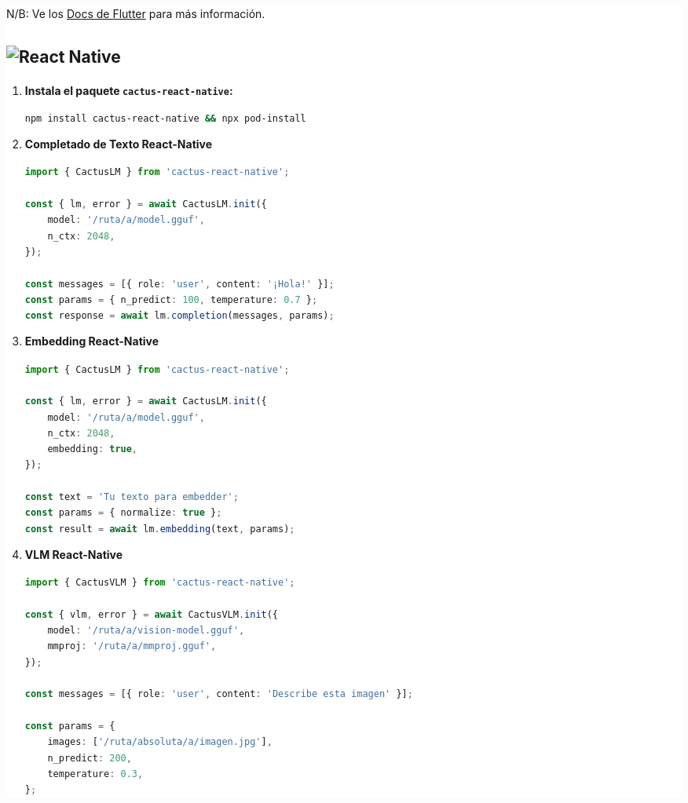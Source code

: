   N/B: Ve los [Docs de Flutter](https://github.com/cactus-compute/cactus/blob/main/flutter) para más información.

## ![React Native](https://img.shields.io/badge/React%20Native-grey.svg?style=for-the-badge&logo=react&logoColor=%2361DAFB)

1.  **Instala el paquete `cactus-react-native`:**
    ```bash
    npm install cactus-react-native && npx pod-install
    ```

2. **Completado de Texto React-Native**
    ```typescript
    import { CactusLM } from 'cactus-react-native';
    
    const { lm, error } = await CactusLM.init({
        model: '/ruta/a/model.gguf',
        n_ctx: 2048,
    });

    const messages = [{ role: 'user', content: '¡Hola!' }];
    const params = { n_predict: 100, temperature: 0.7 };
    const response = await lm.completion(messages, params);
    ```
3. **Embedding React-Native**
    ```typescript
    import { CactusLM } from 'cactus-react-native';
    
    const { lm, error } = await CactusLM.init({
        model: '/ruta/a/model.gguf',
        n_ctx: 2048,
        embedding: true,
    });

    const text = 'Tu texto para embedder';
    const params = { normalize: true };
    const result = await lm.embedding(text, params);
    ```

4. **VLM React-Native**
    ```typescript
    import { CactusVLM } from 'cactus-react-native';

    const { vlm, error } = await CactusVLM.init({
        model: '/ruta/a/vision-model.gguf',
        mmproj: '/ruta/a/mmproj.gguf',
    });

    const messages = [{ role: 'user', content: 'Describe esta imagen' }];

    const params = {
        images: ['/ruta/absoluta/a/imagen.jpg'],
        n_predict: 200,
        temperature: 0.3,
    };
